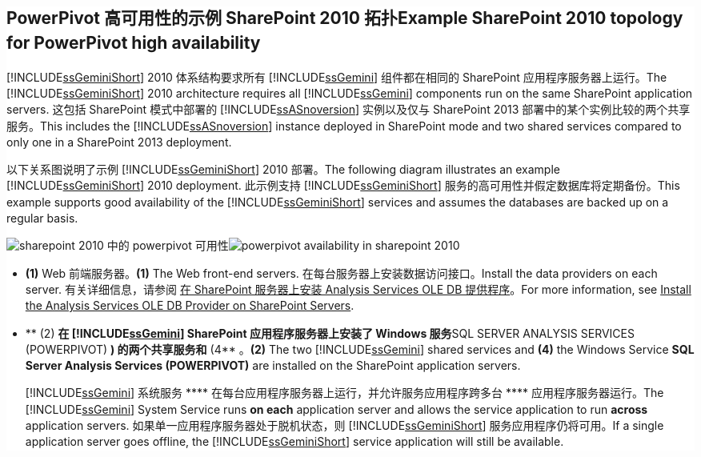 ##  <a name="example-sharepoint-2010-topology-for-powerpivot-high-availability"></a><a name="bkmk_sharepoint2010"></a><span data-ttu-id="08110-137">PowerPivot 高可用性的示例 SharePoint 2010 拓扑</span><span class="sxs-lookup"><span data-stu-id="08110-137">Example SharePoint 2010 topology for PowerPivot high availability</span></span>
 <span data-ttu-id="08110-138">[!INCLUDE[ssGeminiShort](../../includes/ssgeminishort-md.md)] 2010 体系结构要求所有 [!INCLUDE[ssGemini](../../includes/ssgemini-md.md)] 组件都在相同的 SharePoint 应用程序服务器上运行。</span><span class="sxs-lookup"><span data-stu-id="08110-138">The [!INCLUDE[ssGeminiShort](../../includes/ssgeminishort-md.md)] 2010 architecture requires all [!INCLUDE[ssGemini](../../includes/ssgemini-md.md)] components run on the same SharePoint application servers.</span></span> <span data-ttu-id="08110-139">这包括 SharePoint 模式中部署的 [!INCLUDE[ssASnoversion](../../includes/ssasnoversion-md.md)] 实例以及仅与 SharePoint 2013 部署中的某个实例比较的两个共享服务。</span><span class="sxs-lookup"><span data-stu-id="08110-139">This includes the [!INCLUDE[ssASnoversion](../../includes/ssasnoversion-md.md)] instance deployed in SharePoint mode and two shared services compared to only one in a SharePoint 2013 deployment.</span></span>

 <span data-ttu-id="08110-140">以下关系图说明了示例 [!INCLUDE[ssGeminiShort](../../includes/ssgeminishort-md.md)] 2010 部署。</span><span class="sxs-lookup"><span data-stu-id="08110-140">The following diagram illustrates an example [!INCLUDE[ssGeminiShort](../../includes/ssgeminishort-md.md)] 2010 deployment.</span></span> <span data-ttu-id="08110-141">此示例支持 [!INCLUDE[ssGeminiShort](../../includes/ssgeminishort-md.md)] 服务的高可用性并假定数据库将定期备份。</span><span class="sxs-lookup"><span data-stu-id="08110-141">This example supports good availability of the [!INCLUDE[ssGeminiShort](../../includes/ssgeminishort-md.md)] services and assumes the databases are backed up on a regular basis.</span></span>

 <span data-ttu-id="08110-142">![sharepoint 2010 中的 powerpivot 可用性](../media/ssas-powerpivot-services-2010.png "sharepoint 2010 中的 powerpivot 可用性")</span><span class="sxs-lookup"><span data-stu-id="08110-142">![powerpivot availability in sharepoint 2010](../media/ssas-powerpivot-services-2010.png "powerpivot availability in sharepoint 2010")</span></span>

-   <span data-ttu-id="08110-143">**(1)** Web 前端服务器。</span><span class="sxs-lookup"><span data-stu-id="08110-143">**(1)** The Web front-end servers.</span></span> <span data-ttu-id="08110-144">在每台服务器上安装数据访问接口。</span><span class="sxs-lookup"><span data-stu-id="08110-144">Install the data providers on each server.</span></span> <span data-ttu-id="08110-145">有关详细信息，请参阅 [在 SharePoint 服务器上安装 Analysis Services OLE DB 提供程序](../../sql-server/install/install-the-analysis-services-ole-db-provider-on-sharepoint-servers.md)。</span><span class="sxs-lookup"><span data-stu-id="08110-145">For more information, see [Install the Analysis Services OLE DB Provider on SharePoint Servers](../../sql-server/install/install-the-analysis-services-ole-db-provider-on-sharepoint-servers.md).</span></span>

-   <span data-ttu-id="08110-146">\*\* (2) **在 [!INCLUDE[ssGemini](../../includes/ssgemini-md.md)] SharePoint 应用程序服务器上安装了 Windows 服务**SQL SERVER ANALYSIS SERVICES (POWERPIVOT) **) 的两个共享服务和** (4\*\* 。</span><span class="sxs-lookup"><span data-stu-id="08110-146">**(2)** The two [!INCLUDE[ssGemini](../../includes/ssgemini-md.md)] shared services and **(4)** the Windows Service **SQL Server Analysis Services (POWERPIVOT)** are installed on the SharePoint application servers.</span></span>

     <span data-ttu-id="08110-147">[!INCLUDE[ssGemini](../../includes/ssgemini-md.md)] 系统服务 \*\*\*\* 在每台应用程序服务器上运行，并允许服务应用程序跨多台 \*\*\*\* 应用程序服务器运行。</span><span class="sxs-lookup"><span data-stu-id="08110-147">The [!INCLUDE[ssGemini](../../includes/ssgemini-md.md)] System Service runs **on each** application server and allows the service application to run **across** application servers.</span></span> <span data-ttu-id="08110-148">如果单一应用程序服务器处于脱机状态，则 [!INCLUDE[ssGeminiShort](../../includes/ssgeminishort-md.md)] 服务应用程序仍将可用。</span><span class="sxs-lookup"><span data-stu-id="08110-148">If a single application server goes offline, the [!INCLUDE[ssGeminiShort](../../includes/ssgeminishort-md.md)] service application will still be available.</span></span>
